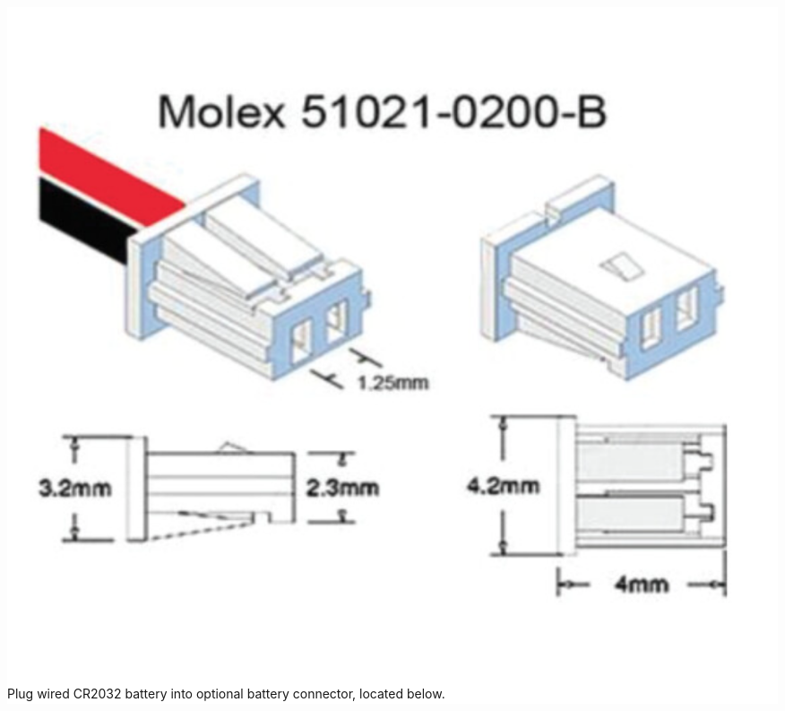 ![HSM-Molex-specs](HSM-molex-specs.png)

Plug wired CR2032 battery into optional battery connector, located below. 
